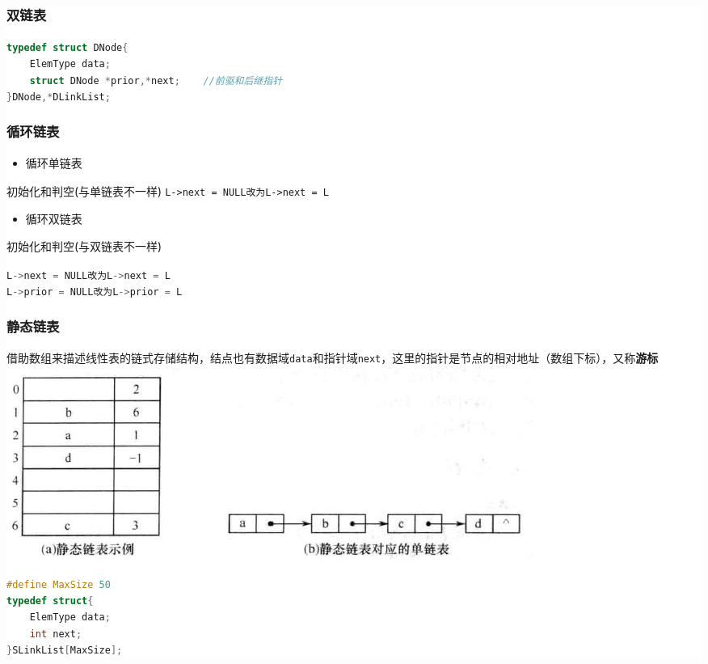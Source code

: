 ### 双链表

```c
typedef struct DNode{
    ElemType data;
    struct DNode *prior,*next;    //前驱和后继指针
}DNode,*DLinkList;
```

### 循环链表

* 循环单链表

初始化和判空(与单链表不一样)
`L->next = NULL改为L->next = L`

* 循环双链表

初始化和判空(与双链表不一样)
```c
L->next = NULL改为L->next = L
L->prior = NULL改为L->prior = L
```

### 静态链表

借助数组来描述线性表的链式存储结构，结点也有数据域`data`和指针域`next`，这里的指针是节点的相对地址（数组下标），又称**游标**
![静态链表](../images/20210418162136494.png)
```c
#define MaxSize 50
typedef struct{
    ElemType data;
    int next;
}SLinkList[MaxSize];
```